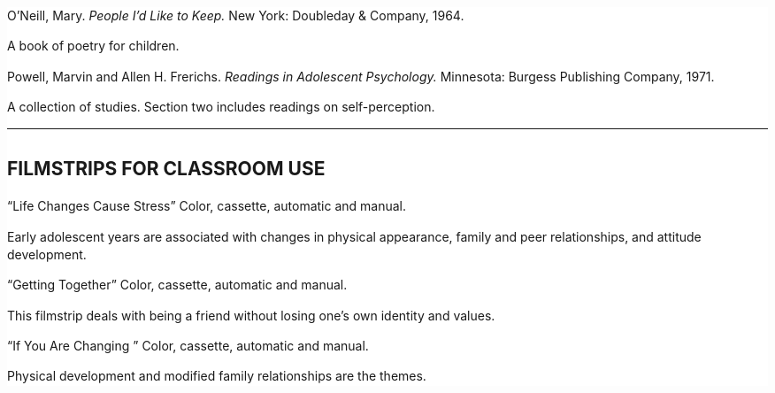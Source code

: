 <p>
O’Neill, Mary.
<i>
People I’d Like to Keep.
</i>
New York: Doubleday &amp; Company, 1964.
</p>
<p>
A book of poetry for children.
</p>
<p>
Powell, Marvin and Allen H. Frerichs.
<i>
Readings in Adolescent Psychology.
</i>
Minnesota: Burgess Publishing Company, 1971.
</p>
<p>
A collection of studies. Section two includes readings on self-perception.
</p>
<hr/>
<h2>
FILMSTRIPS FOR CLASSROOM USE
</h2>
“Life Changes Cause Stress” Color, cassette, automatic and manual.
<p>
Early adolescent years are associated with changes in physical appearance, family and peer relationships, and attitude development.
</p>
<p>
“Getting Together” Color, cassette, automatic and manual.
</p>
<p>
This filmstrip deals with being a friend without losing one’s own identity and values.
</p>
<p>
“If You Are Changing ” Color, cassette, automatic and manual.
</p>
<p>
Physical development and modified family relationships are the themes.
</p>
</body>
